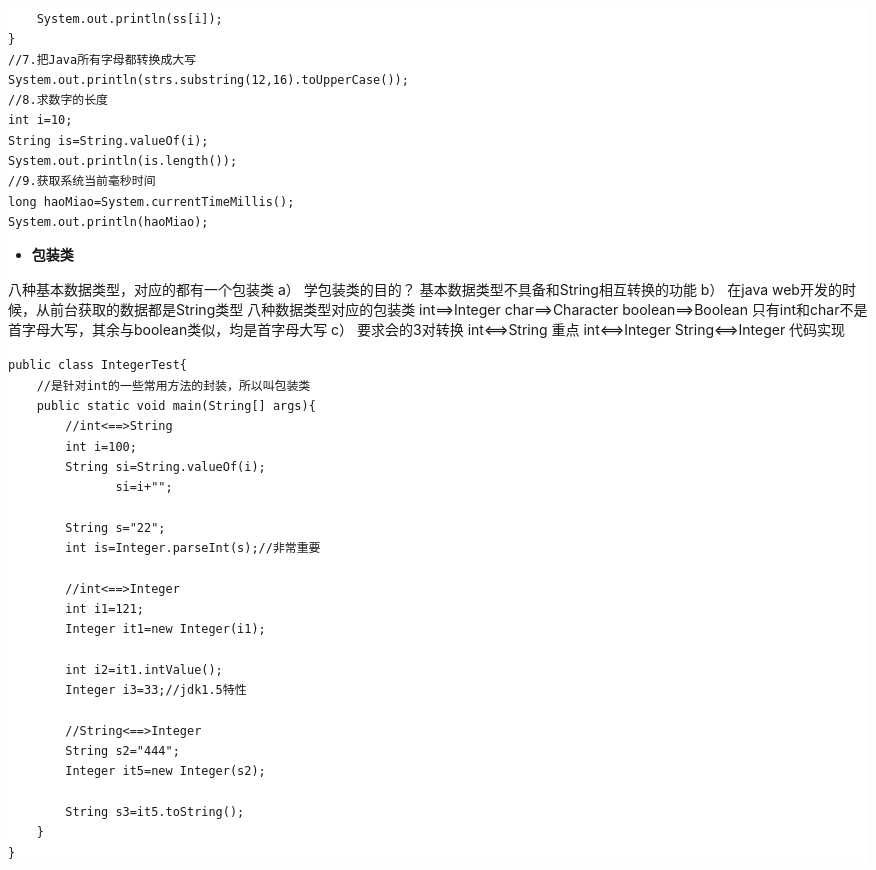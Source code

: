 ```
    System.out.println(ss[i]);
}
//7.把Java所有字母都转换成大写
System.out.println(strs.substring(12,16).toUpperCase());
//8.求数字的长度
int i=10;
String is=String.valueOf(i);
System.out.println(is.length());
//9.获取系统当前毫秒时间
long haoMiao=System.currentTimeMillis();
System.out.println(haoMiao);
```
+ **包装类**

八种基本数据类型，对应的都有一个包装类
a） 学包装类的目的？
基本数据类型不具备和String相互转换的功能
b） 在java web开发的时候，从前台获取的数据都是String类型
八种数据类型对应的包装类
int==>Integer
char==>Character
boolean==>Boolean
只有int和char不是首字母大写，其余与boolean类似，均是首字母大写
c） 要求会的3对转换
int<==>String 重点
int<==>Integer
String<==>Integer
代码实现
```
public class IntegerTest{
    //是针对int的一些常用方法的封装，所以叫包装类
    public static void main(String[] args){
        //int<==>String
        int i=100;
        String si=String.valueOf(i);
               si=i+"";
        
        String s="22";
        int is=Integer.parseInt(s);//非常重要

        //int<==>Integer
        int i1=121;
        Integer it1=new Integer(i1);

        int i2=it1.intValue();
        Integer i3=33;//jdk1.5特性

        //String<==>Integer
        String s2="444";
        Integer it5=new Integer(s2);

        String s3=it5.toString();
    }
}
```

